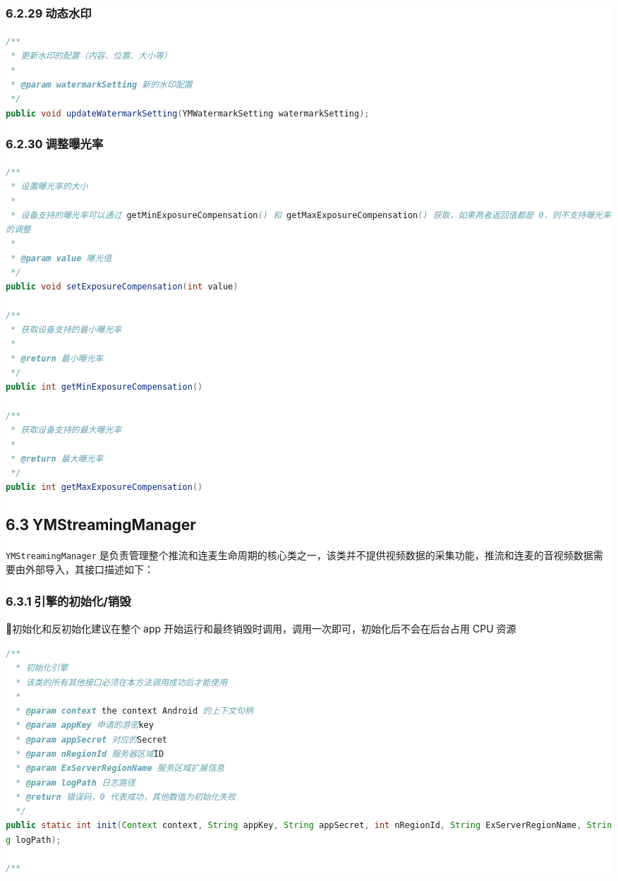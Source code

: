 ### 6.2.29 动态水印

```java
/**
 * 更新水印的配置（内容、位置、大小等）
 *
 * @param watermarkSetting 新的水印配置
 */
public void updateWatermarkSetting(YMWatermarkSetting watermarkSetting);
```

### 6.2.30 调整曝光率

```java
/**
 * 设置曝光率的大小
 *
 * 设备支持的曝光率可以通过 getMinExposureCompensation() 和 getMaxExposureCompensation() 获取，如果两者返回值都是 0，则不支持曝光率的调整
 *
 * @param value 曝光值
 */
public void setExposureCompensation(int value)

/**
 * 获取设备支持的最小曝光率
 *
 * @return 最小曝光率
 */
public int getMinExposureCompensation()

/**
 * 获取设备支持的最大曝光率
 *
 * @return 最大曝光率
 */
public int getMaxExposureCompensation()
```

<a id="6.3"></a>
## 6.3 YMStreamingManager

`YMStreamingManager` 是负责管理整个推流和连麦生命周期的核心类之一，该类并不提供视频数据的采集功能，推流和连麦的音视频数据需要由外部导入，其接口描述如下：

### 6.3.1 引擎的初始化/销毁

初始化和反初始化建议在整个 app 开始运行和最终销毁时调用，调用一次即可，初始化后不会在后台占用 CPU 资源

```java
/**
  * 初始化引擎
  * 该类的所有其他接口必须在本方法调用成功后才能使用
  *
  * @param context the context Android 的上下文句柄
  * @param appKey 申请的游密key
  * @param appSecret 对应的Secret
  * @param nRegionId 服务器区域ID
  * @param ExServerRegionName 服务区域扩展信息
  * @param logPath 日志路径
  * @return 错误码，0 代表成功，其他数值为初始化失败
  */
public static int init(Context context, String appKey, String appSecret, int nRegionId, String ExServerRegionName, String logPath);

/**
```